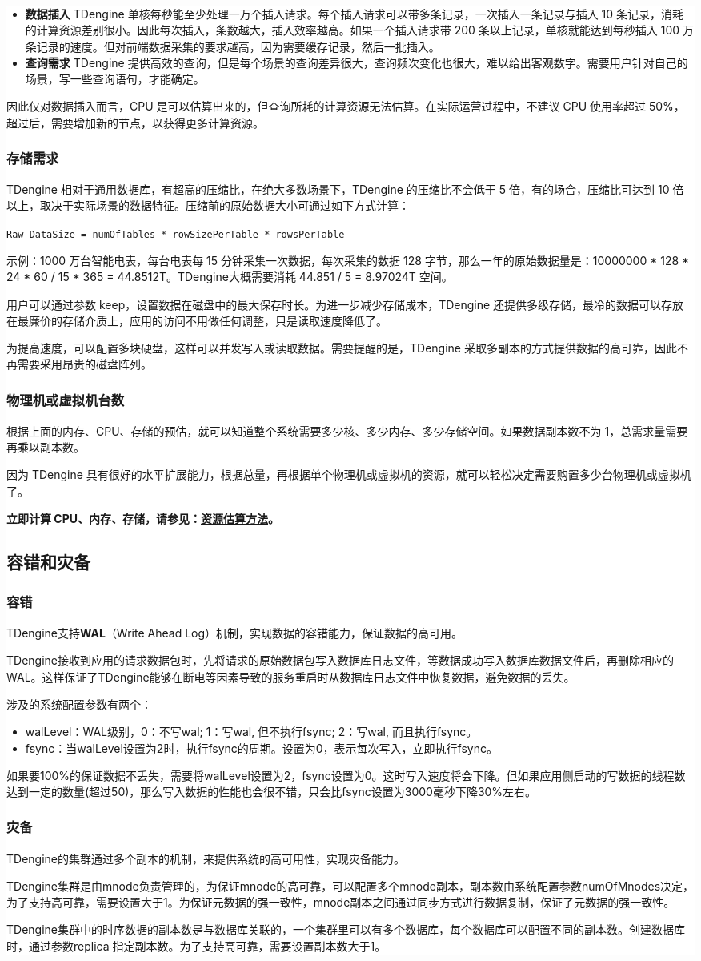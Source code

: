* **数据插入** TDengine 单核每秒能至少处理一万个插入请求。每个插入请求可以带多条记录，一次插入一条记录与插入 10 条记录，消耗的计算资源差别很小。因此每次插入，条数越大，插入效率越高。如果一个插入请求带 200 条以上记录，单核就能达到每秒插入 100 万条记录的速度。但对前端数据采集的要求越高，因为需要缓存记录，然后一批插入。
* **查询需求** TDengine 提供高效的查询，但是每个场景的查询差异很大，查询频次变化也很大，难以给出客观数字。需要用户针对自己的场景，写一些查询语句，才能确定。

因此仅对数据插入而言，CPU 是可以估算出来的，但查询所耗的计算资源无法估算。在实际运营过程中，不建议 CPU 使用率超过 50%，超过后，需要增加新的节点，以获得更多计算资源。

### 存储需求

TDengine 相对于通用数据库，有超高的压缩比，在绝大多数场景下，TDengine 的压缩比不会低于 5 倍，有的场合，压缩比可达到 10 倍以上，取决于实际场景的数据特征。压缩前的原始数据大小可通过如下方式计算：

```
Raw DataSize = numOfTables * rowSizePerTable * rowsPerTable
```

示例：1000 万台智能电表，每台电表每 15 分钟采集一次数据，每次采集的数据 128 字节，那么一年的原始数据量是：10000000 \* 128 \* 24 \* 60 / 15 \* 365 = 44.8512T。TDengine大概需要消耗 44.851 / 5 = 8.97024T 空间。

用户可以通过参数 keep，设置数据在磁盘中的最大保存时长。为进一步减少存储成本，TDengine 还提供多级存储，最冷的数据可以存放在最廉价的存储介质上，应用的访问不用做任何调整，只是读取速度降低了。

为提高速度，可以配置多块硬盘，这样可以并发写入或读取数据。需要提醒的是，TDengine 采取多副本的方式提供数据的高可靠，因此不再需要采用昂贵的磁盘阵列。

### 物理机或虚拟机台数

根据上面的内存、CPU、存储的预估，就可以知道整个系统需要多少核、多少内存、多少存储空间。如果数据副本数不为 1，总需求量需要再乘以副本数。

因为 TDengine 具有很好的水平扩展能力，根据总量，再根据单个物理机或虚拟机的资源，就可以轻松决定需要购置多少台物理机或虚拟机了。

**立即计算 CPU、内存、存储，请参见：[资源估算方法](https://www.taosdata.com/config/config.html)。**

## <a class="anchor" id="tolerance"></a>容错和灾备

### 容错

TDengine支持**WAL**（Write Ahead Log）机制，实现数据的容错能力，保证数据的高可用。

TDengine接收到应用的请求数据包时，先将请求的原始数据包写入数据库日志文件，等数据成功写入数据库数据文件后，再删除相应的WAL。这样保证了TDengine能够在断电等因素导致的服务重启时从数据库日志文件中恢复数据，避免数据的丢失。

涉及的系统配置参数有两个：

- walLevel：WAL级别，0：不写wal; 1：写wal, 但不执行fsync; 2：写wal, 而且执行fsync。
- fsync：当walLevel设置为2时，执行fsync的周期。设置为0，表示每次写入，立即执行fsync。

如果要100%的保证数据不丢失，需要将walLevel设置为2，fsync设置为0。这时写入速度将会下降。但如果应用侧启动的写数据的线程数达到一定的数量(超过50)，那么写入数据的性能也会很不错，只会比fsync设置为3000毫秒下降30%左右。

### 灾备

TDengine的集群通过多个副本的机制，来提供系统的高可用性，实现灾备能力。

TDengine集群是由mnode负责管理的，为保证mnode的高可靠，可以配置多个mnode副本，副本数由系统配置参数numOfMnodes决定，为了支持高可靠，需要设置大于1。为保证元数据的强一致性，mnode副本之间通过同步方式进行数据复制，保证了元数据的强一致性。

TDengine集群中的时序数据的副本数是与数据库关联的，一个集群里可以有多个数据库，每个数据库可以配置不同的副本数。创建数据库时，通过参数replica 指定副本数。为了支持高可靠，需要设置副本数大于1。
